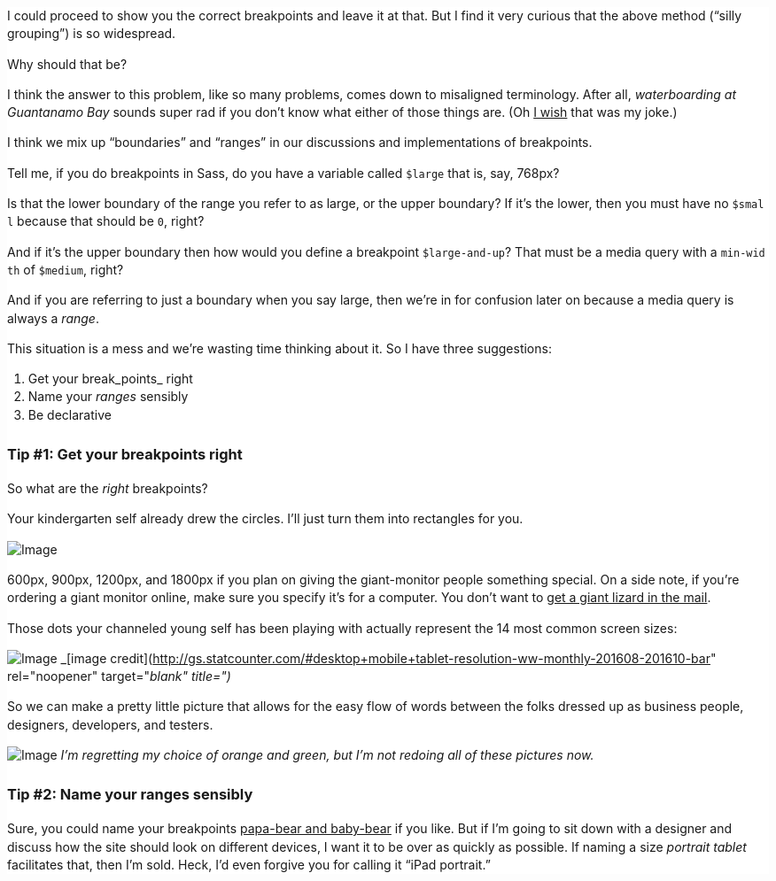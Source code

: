 I could proceed to show you the correct breakpoints and leave it at that. But I find it very curious that the above method (“silly grouping”) is so widespread.

Why should that be?

I think the answer to this problem, like so many problems, comes down to misaligned terminology. After all, _waterboarding at Guantanamo Bay_ sounds super rad if you don’t know what either of those things are. (Oh [I wish][1] that was my joke.)

I think we mix up “boundaries” and “ranges” in our discussions and implementations of breakpoints.

Tell me, if you do breakpoints in Sass, do you have a variable called `$large` that is, say, 768px?

Is that the lower boundary of the range you refer to as large, or the upper boundary? If it’s the lower, then you must have no `$small` because that should be `0`, right?

And if it’s the upper boundary then how would you define a breakpoint `$large-and-up`? That must be a media query with a `min-width` of `$medium`, right?

And if you are referring to just a boundary when you say large, then we’re in for confusion later on because a media query is always a _range_.

This situation is a mess and we’re wasting time thinking about it. So I have three suggestions:

1.  Get your break_points_ right
2.  Name your _ranges_ sensibly
3.  Be declarative

### Tip #1: Get your breakpoints right

So what are the _right_ breakpoints?

Your kindergarten self already drew the circles. I’ll just turn them into rectangles for you.

![Image](https://cdn-media-1.freecodecamp.org/images/1*-ldpo5wcYVnuyRFbO24WPQ.png)

600px, 900px, 1200px, and 1800px if you plan on giving the giant-monitor people something special. On a side note, if you’re ordering a giant monitor online, make sure you specify it’s for a computer. You don’t want to [get a giant lizard in the mail][2].

Those dots your channeled young self has been playing with actually represent the 14 most common screen sizes:

![Image](https://cdn-media-1.freecodecamp.org/images/1*199KbL2oM2P5d4pFMBXYxQ.png) \_\[image credit\](http://gs.statcounter.com/#desktop+mobile+tablet-resolution-ww-monthly-201608-201610-bar" rel="noopener" target="_blank" title=")_

So we can make a pretty little picture that allows for the easy flow of words between the folks dressed up as business people, designers, developers, and testers.

![Image](https://cdn-media-1.freecodecamp.org/images/1*7YeOvzoYgUEDJdfQy2ERXg.png) _I’m regretting my choice of orange and green, but I’m not redoing all of these pictures now._

### Tip #2: Name your ranges sensibly

Sure, you could name your breakpoints [papa-bear and baby-bear][3] if you like. But if I’m going to sit down with a designer and discuss how the site should look on different devices, I want it to be over as quickly as possible. If naming a size _portrait tablet_ facilitates that, then I’m sold. Heck, I’d even forgive you for calling it “iPad portrait.”


[1]: https://www.reddit.com/r/Showerthoughts/comments/2ucx09/waterboarding_at_guantanamo_bay_sounds_super_rad/
[2]: http://metro.co.uk/2016/06/16/this-monster-lizard-at-the-door-is-absolutely-terrifying-5947737/
[3]: https://css-tricks.com/naming-media-queries/
[4]: http://codepen.io/davidgilbertson/pen/aBpJzO
[5]: http://susydocs.oddbird.net/en/latest/toolkit/#breakpoint